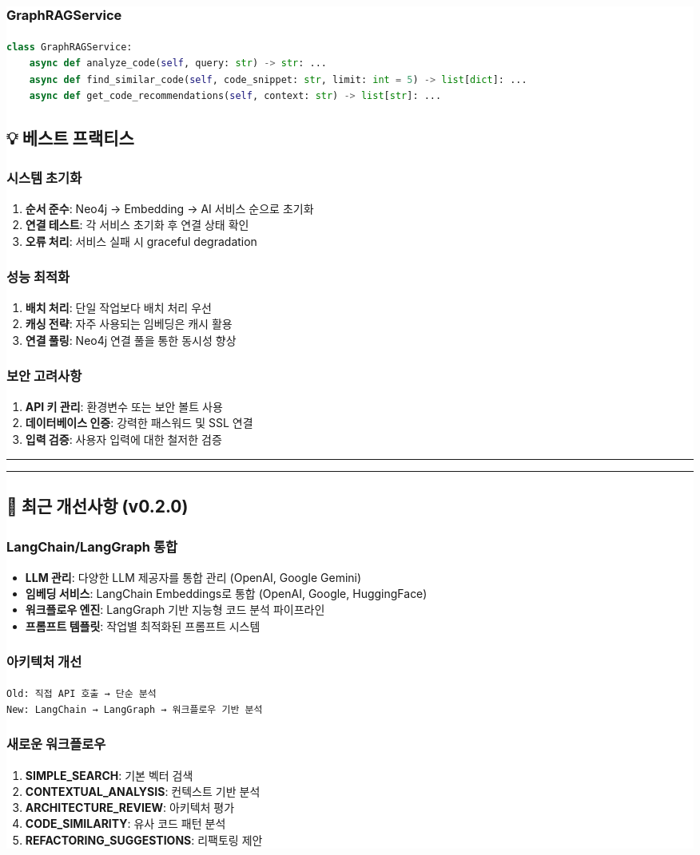 ### GraphRAGService
```python
class GraphRAGService:
    async def analyze_code(self, query: str) -> str: ...
    async def find_similar_code(self, code_snippet: str, limit: int = 5) -> list[dict]: ...
    async def get_code_recommendations(self, context: str) -> list[str]: ...
```

## 💡 베스트 프랙티스

### 시스템 초기화
1. **순서 준수**: Neo4j → Embedding → AI 서비스 순으로 초기화
2. **연결 테스트**: 각 서비스 초기화 후 연결 상태 확인
3. **오류 처리**: 서비스 실패 시 graceful degradation

### 성능 최적화
1. **배치 처리**: 단일 작업보다 배치 처리 우선
2. **캐싱 전략**: 자주 사용되는 임베딩은 캐시 활용
3. **연결 풀링**: Neo4j 연결 풀을 통한 동시성 향상

### 보안 고려사항
1. **API 키 관리**: 환경변수 또는 보안 볼트 사용
2. **데이터베이스 인증**: 강력한 패스워드 및 SSL 연결
3. **입력 검증**: 사용자 입력에 대한 철저한 검증

---

---

## 🔄 최근 개선사항 (v0.2.0)

### LangChain/LangGraph 통합
- **LLM 관리**: 다양한 LLM 제공자를 통합 관리 (OpenAI, Google Gemini)
- **임베딩 서비스**: LangChain Embeddings로 통합 (OpenAI, Google, HuggingFace)
- **워크플로우 엔진**: LangGraph 기반 지능형 코드 분석 파이프라인
- **프롬프트 템플릿**: 작업별 최적화된 프롬프트 시스템

### 아키텍처 개선
```
Old: 직접 API 호출 → 단순 분석
New: LangChain → LangGraph → 워크플로우 기반 분석
```

### 새로운 워크플로우
1. **SIMPLE_SEARCH**: 기본 벡터 검색
2. **CONTEXTUAL_ANALYSIS**: 컨텍스트 기반 분석 
3. **ARCHITECTURE_REVIEW**: 아키텍처 평가
4. **CODE_SIMILARITY**: 유사 코드 패턴 분석
5. **REFACTORING_SUGGESTIONS**: 리팩토링 제안
